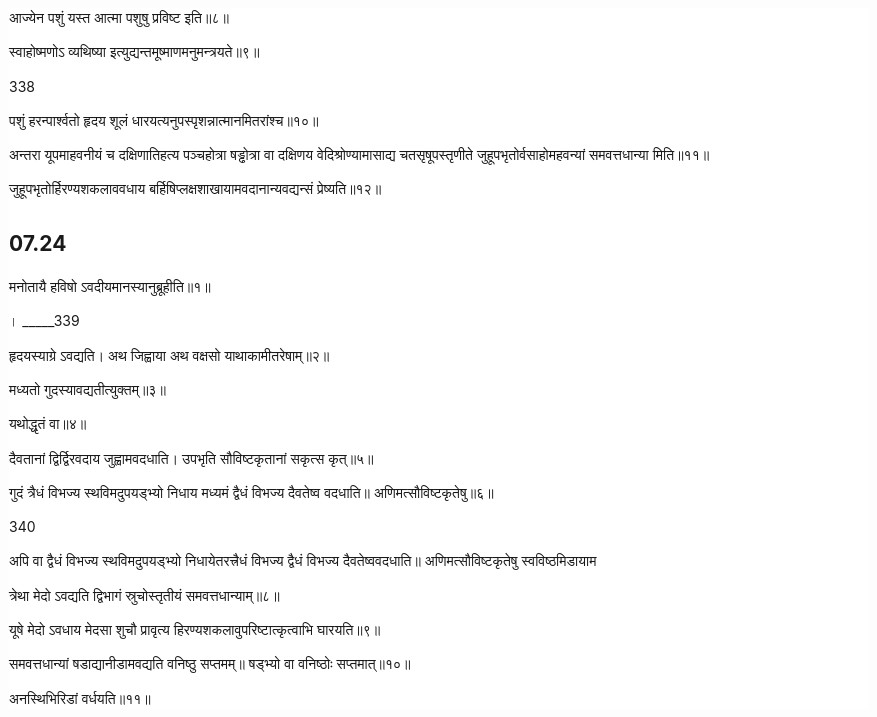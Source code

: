 
आज्येन पशुं यस्त आत्मा पशुषु प्रविष्ट इति॥८॥


स्वाहोष्मणोऽ व्यथिष्या इत्युद्यन्तमूष्माणमनुमन्त्रयते॥९॥

338


पशुं हरन्पार्श्वतो हृदय शूलं धारयत्यनुपस्पृशन्नात्मानमितरांश्च॥१०॥



अन्तरा यूपमाहवनीयं च दक्षिणातिहत्य पञ्चहोत्रा षड्ढोत्रा वा दक्षिणय वेदिश्रोण्यामासाद्य चतसृषूपस्तृणीते जुहूपभृतोर्वसाहोमहवन्यां समवत्तधान्या मिति॥११॥



जुहूपभृतोर्हिरण्यशकलाववधाय बर्हिषिप्लक्षशाखायामवदानान्यवद्यन्सं प्रेष्यति॥१२॥


## 07.24



मनोतायै हविषो ऽवदीयमानस्यानुब्रूहीति॥१॥

।
_____339


हृदयस्याग्रे ऽवद्यति। अथ जिह्वाया अथ वक्षसो याथाकामीतरेषाम्॥२॥



मध्यतो गुदस्यावद्यतीत्युक्तम्॥३॥


यथोद्धृतं वा॥४॥



दैवतानां द्विर्द्विरवदाय जुह्वामवदधाति। उपभृति सौविष्टकृतानां सकृत्स कृत्॥५॥



गुदं त्रैधं विभज्य स्थविमदुपयड्भ्यो निधाय मध्यमं द्वैधं विभज्य दैवतेष्व वदधाति॥ अणिमत्सौविष्टकृतेषु॥६॥


340


अपि वा द्वैधं विभज्य स्थविमदुपयड्भ्यो निधायेतरत्त्रैधं विभज्य द्वैधं विभज्य दैवतेष्ववदधाति॥ अणिमत्सौविष्टकृतेषु स्वविष्ठमिडायाम



त्रेथा मेदो ऽवद्यति द्विभागं स्रुचोस्तृतीयं समवत्तधान्याम्॥८॥



यूषे मेदो ऽवधाय मेदसा शुचौ प्रावृत्य हिरण्यशकलावुपरिष्टात्कृत्वाभि घारयति॥९॥


समवत्तधान्यां षडाद्यानीडामवद्यति वनिष्ठु सप्तमम्॥ षड्भ्यो वा वनिष्ठोः सप्तमात्॥१०॥



अनस्थिभिरिडां वर्धयति॥११॥
